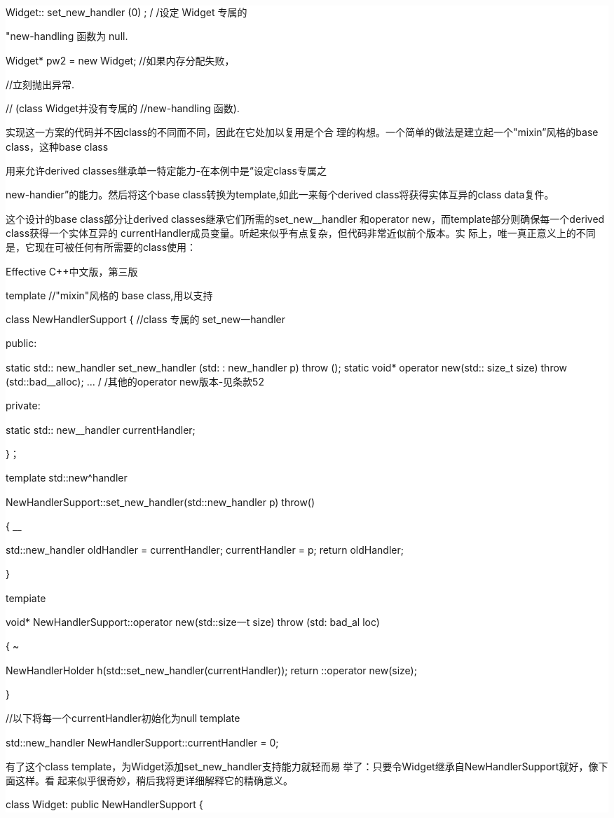 Widget:: set_new_handler (0) ;    / /设定 Widget 专属的

"new-handling 函数为 null.

Widget* pw2 = new Widget;    //如果内存分配失败，

//立刻抛出异常.

// (class Widget并没有专属的 //new-handling 函数).

实现这一方案的代码并不因class的不同而不同，因此在它处加以复用是个合 理的构想。一个简单的做法是建立起一个"mixin”风格的base class，这种base class

用来允许derived classes继承单一特定能力-在本例中是“设定class专属之

new-handier”的能力。然后将这个base class转换为template,如此一来每个derived class将获得实体互异的class data复件。

这个设计的base class部分让derived classes继承它们所需的set_new__handler 和operator new，而template部分则确保每一个derived class获得一个实体互异的 currentHandler成员变量。听起来似乎有点复杂，但代码非常近似前个版本。实 际上，唯一真正意义上的不同是，它现在可被任何有所需要的class使用：

Effective C++中文版，第三版

template<typename T>    //"mixin"风格的 base class,用以支持

class NewHandlerSupport {    //class 专属的 set_new一handler

public:

static std:: new_handler set_new_handler (std: : new_handler p) throw (); static void* operator new(std:: size_t size) throw (std::bad__alloc); ...    / /其他的operator new版本-见条款52

private:

static std:: new__handler currentHandler;

}；

template<typename T> std::new^handler

NewHandlerSupport<T>::set_new_handler(std::new_handler p) throw()

{ __

std::new_handler oldHandler = currentHandler; currentHandler = p; return oldHandler;

}

tempiate<typename T>

void* NewHandlerSupport<T>::operator new(std::size一t size) throw (std: bad_al loc)

{ ~

NewHandlerHolder h(std::set_new_handler(currentHandler)); return ::operator new(size);

}

//以下将每一个currentHandler初始化为null template<typename T>

std::new_handler NewHandlerSupport<T>::currentHandler = 0;

有了这个class template，为Widget添加set_new_handler支持能力就轻而易 举了：只要令Widget继承自NewHandlerSupport<Widget>就好，像下面这样。看 起来似乎很奇妙，稍后我将更详细解释它的精确意义。

class Widget: public NewHandlerSupport<Widget> {
